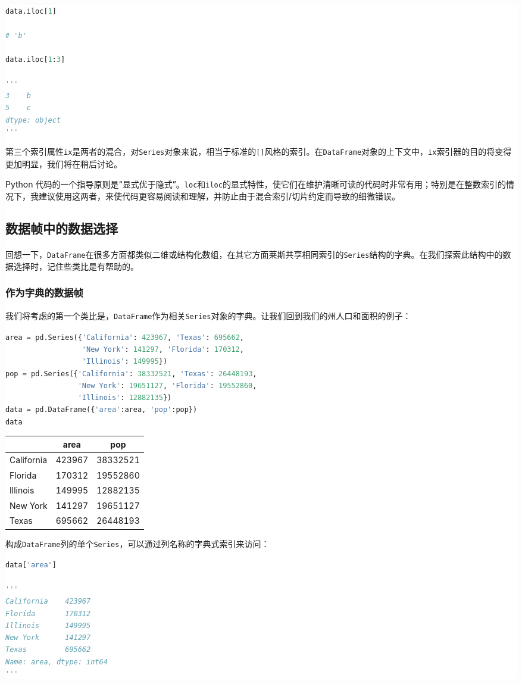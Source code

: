 ```py
data.iloc[1]

# 'b'

data.iloc[1:3]

'''
3    b
5    c
dtype: object
'''
```

第三个索引属性``ix``是两者的混合，对``Series``对象来说，相当于标准的``[]``风格的索引。在``DataFrame``对象的上下文中，``ix``索引器的目的将变得更加明显，我们将在稍后讨论。

Python 代码的一个指导原则是“显式优于隐式”。``loc``和``iloc``的显式特性，使它们在维护清晰可读的代码时非常有用；特别是在整数索引的情况下，我建议使用这两者，来使代码更容易阅读和理解，并防止由于混合索引/切片约定而导致的细微错误。

## 数据帧中的数据选择

回想一下，``DataFrame``在很多方面都类似二维或结构化数组，在其它方面莱斯共享相同索引的``Series``结构的字典。在我们探索此结构中的数据选择时，记住些类比是有帮助的。

### 作为字典的数据帧

我们将考虑的第一个类比是，``DataFrame``作为相关``Series``对象的字典。让我们回到我们的州人口和面积的例子：

```py
area = pd.Series({'California': 423967, 'Texas': 695662,
                  'New York': 141297, 'Florida': 170312,
                  'Illinois': 149995})
pop = pd.Series({'California': 38332521, 'Texas': 26448193,
                 'New York': 19651127, 'Florida': 19552860,
                 'Illinois': 12882135})
data = pd.DataFrame({'area':area, 'pop':pop})
data
```

|  | area | pop |
| --- | --- | --- |
| California | 423967 | 38332521 |
| Florida | 170312 | 19552860 |
| Illinois | 149995 | 12882135 |
| New York | 141297 | 19651127 |
| Texas | 695662 | 26448193 |

构成``DataFrame``列的单个``Series``，可以通过列名称的字典式索引来访问：

```py
data['area']

'''
California    423967
Florida       170312
Illinois      149995
New York      141297
Texas         695662
Name: area, dtype: int64
'''
```
